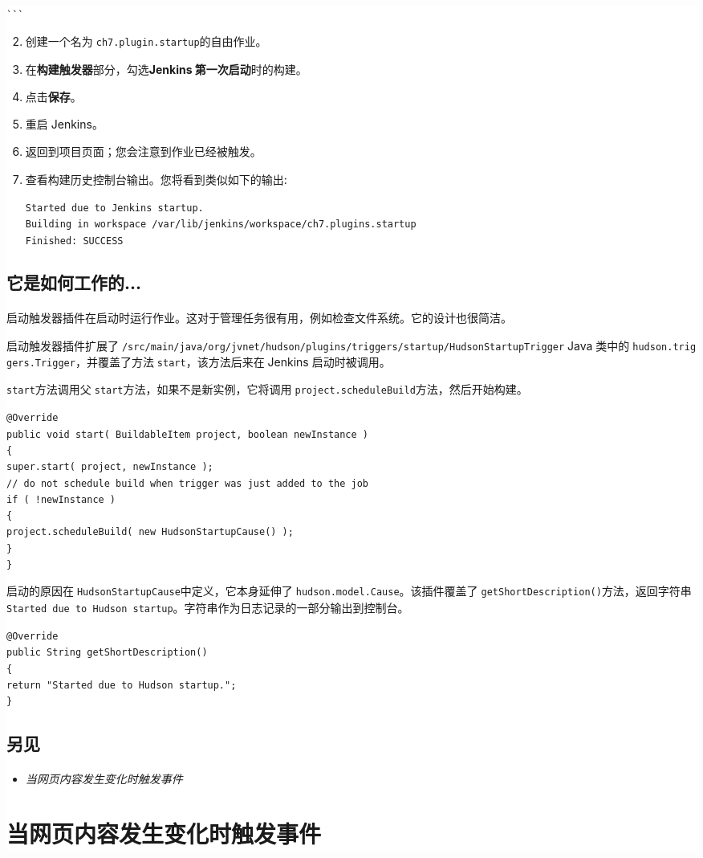     ```

2.  创建一个名为 `ch7.plugin.startup`的自由作业。
3.  在**构建触发器**部分，勾选**Jenkins 第一次启动**时的构建。
4.  点击**保存**。
5.  重启 Jenkins。
6.  返回到项目页面；您会注意到作业已经被触发。
7.  查看构建历史控制台输出。您将看到类似如下的输出:

    ```
    Started due to Jenkins startup.
    Building in workspace /var/lib/jenkins/workspace/ch7.plugins.startup
    Finished: SUCCESS

    ```

## 它是如何工作的...

启动触发器插件在启动时运行作业。这对于管理任务很有用，例如检查文件系统。它的设计也很简洁。

启动触发器插件扩展了 `/src/main/java/org/jvnet/hudson/plugins/triggers/startup/HudsonStartupTrigger` Java 类中的 `hudson.triggers.Trigger`，并覆盖了方法 `start`，该方法后来在 Jenkins 启动时被调用。

`start`方法调用父 `start`方法，如果不是新实例，它将调用 `project.scheduleBuild`方法，然后开始构建。

```
@Override
public void start( BuildableItem project, boolean newInstance )
{
super.start( project, newInstance );
// do not schedule build when trigger was just added to the job
if ( !newInstance )
{
project.scheduleBuild( new HudsonStartupCause() );
}
}

```

启动的原因在 `HudsonStartupCause`中定义，它本身延伸了 `hudson.model.Cause`。该插件覆盖了 `getShortDescription()`方法，返回字符串 `Started due to Hudson startup`。字符串作为日志记录的一部分输出到控制台。

```
@Override
public String getShortDescription()
{
return "Started due to Hudson startup.";
}

```

## 另见

*   *当网页内容发生变化时触发事件*

# 当网页内容发生变化时触发事件
